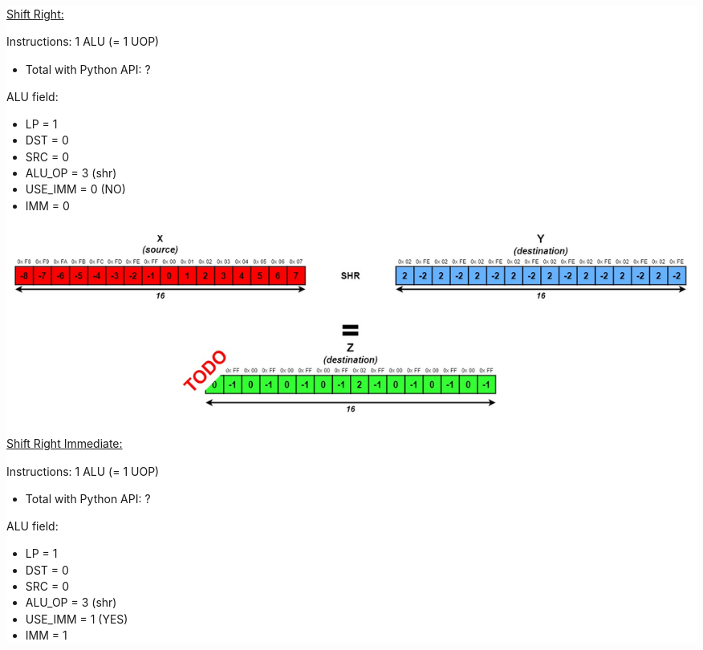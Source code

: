 <u>Shift Right:</u>

Instructions: 1 ALU (= 1 UOP)
* Total with Python API: ?

ALU field: 
* LP = 1
* DST = 0
* SRC = 0
* ALU_OP = 3 (shr)
* USE_IMM = 0 (NO)
* IMM = 0

![Shift Right](./images/chiseltest_ex_shift_right.jpg)

<u>Shift Right Immediate:</u>

Instructions: 1 ALU (= 1 UOP)
* Total with Python API: ?

ALU field: 
* LP = 1
* DST = 0
* SRC = 0
* ALU_OP = 3 (shr)
* USE_IMM = 1 (YES)
* IMM = 1
